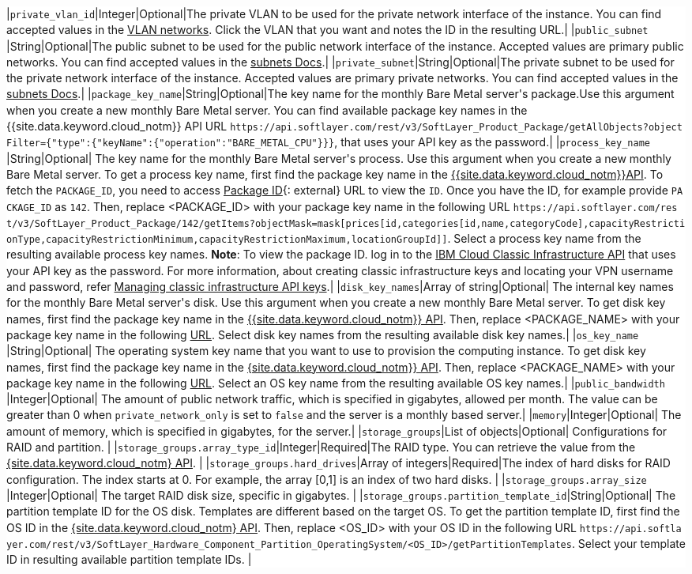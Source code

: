|`private_vlan_id`|Integer|Optional|The private VLAN to be used for the private network interface of the instance. You can find accepted values in the [VLAN networks](https://cloud.ibm.com/classic/network/vlans). Click the VLAN that you want and notes the ID in the resulting URL.|
|`public_subnet`|String|Optional|The public subnet to be used for the public network interface of the instance. Accepted values are primary public networks. You can find accepted values in the [subnets Docs](https://cloud.ibm.com/classic/network/subnets).|
|`private_subnet`|String|Optional|The private subnet to be used for the private network interface of the instance. Accepted values are primary private networks. You can find accepted values in the [subnets Docs](https://cloud.ibm.com/classic/network/subnets).|
|`package_key_name`|String|Optional|The key name for the monthly Bare Metal server's package.Use this argument when you create a new monthly Bare Metal server. You can find available package key names in the {{site.data.keyword.cloud_notm}} API URL `https://api.softlayer.com/rest/v3/SoftLayer_Product_Package/getAllObjects?objectFilter={"type":{"keyName":{"operation":"BARE_METAL_CPU"}}}`, that uses your API key as the password.|
|`process_key_name`|String|Optional| The key name for the monthly Bare Metal server's process. Use this argument when you create a new monthly Bare Metal server. To get a process key name, first find the package key name in the [{{site.data.keyword.cloud_notm}}API](https://api.softlayer.com/rest/v3/SoftLayer_Product_Package/getAllObjects?objectFilter={"type":{"keyName":{"operation":"BARE_METAL_CPU"}}}). To fetch the `PACKAGE_ID`, you need to access [Package ID](https://api.softlayer.com/rest/v3/SoftLayer_Product_Package/getAllObjects?objectFilter={%22type%22:{%22keyName%22:{%22operation%22:%22BARE_METAL_CPU%22}}}){: external} URL to view the `ID`. Once you have the ID, for example provide `PACKAGE_ID` as `142`. Then, replace <PACKAGE_ID> with your package key name in the following URL `https://api.softlayer.com/rest/v3/SoftLayer_Product_Package/142/getItems?objectMask=mask[prices[id,categories[id,name,categoryCode],capacityRestrictionType,capacityRestrictionMinimum,capacityRestrictionMaximum,locationGroupId]]`. Select a process key name from the resulting available process key names. **Note**: To view the package ID. log in to the [IBM Cloud Classic Infrastructure API](https://api.softlayer.com/rest/v3/SoftLayer_Hardware/getCreateObjectOptions.json) that uses your API key as the password. For more information, about creating classic infrastructure keys and locating your VPN username and password, refer [Managing classic infrastructure API keys](/docs/account?topic=account-classic_keys).|
|`disk_key_names`|Array of string|Optional| The internal key names for the monthly Bare Metal server's disk. Use this argument when you create a new monthly Bare Metal server. To get disk key names, first find the package key name in the [{{site.data.keyword.cloud_notm}} API](https://api.softlayer.com/rest/v3/SoftLayer_Product_Package/getAllObjects?objectFilter={"type":{"keyName":{"operation":"BARE_METAL_CPU"}}}). Then, replace <PACKAGE_NAME> with your package key name in the following [URL](https://api.softlayer.com/rest/v3/SoftLayer_Product_Package/PACKAGE_NAME/getItems?objectMask=mask[prices[id,categories[id,name,categoryCode],capacityRestrictionType,capacityRestrictionMinimum,capacityRestrictionMaximum,locationGroupId]]). Select disk key names from the resulting available disk key names.|
|`os_key_name`|String|Optional| The operating system key name that you want to use to provision the computing instance. To get disk key names, first find the package key name in the [{site.data.keyword.cloud_notm}} API](https://api.softlayer.com/rest/v3/SoftLayer_Product_Package/getAllObjects?objectFilter={"type":{"keyName":{"operation":"BARE_METAL_CPU"}}}). Then, replace <PACKAGE_NAME> with your package key name in the following [URL](https://api.softlayer.com/rest/v3/SoftLayer_Product_Package/<PACKAGE_NAME>/getItems?objectMask=mask[prices[id,categories[id,name,categoryCode],capacityRestrictionType,capacityRestrictionMinimum,capacityRestrictionMaximum,locationGroupId]]). Select an OS key name from the resulting available OS key names.|
|`public_bandwidth`|Integer|Optional| The amount of public network traffic, which is specified in gigabytes, allowed per month. The value can be greater than 0 when `private_network_only` is set to `false` and the server is a monthly based server.|
|`memory`|Integer|Optional| The amount of memory, which is specified in gigabytes, for the server.|
|`storage_groups`|List of objects|Optional| Configurations for RAID and partition.   |
|`storage_groups.array_type_id`|Integer|Required|The RAID type. You can retrieve the value from the [{site.data.keyword.cloud_notm} API](https://api.softlayer.com/rest/v3/SoftLayer_Configuration_Storage_Group_Array_Type/getAllObjects).    |
|`storage_groups.hard_drives`|Array of integers|Required|The index of hard disks for RAID configuration. The index starts at 0. For example, the array [0,1] is an index of two hard disks.    |
|`storage_groups.array_size`|Integer|Optional| The target RAID disk size, specific in gigabytes.    |
|`storage_groups.partition_template_id`|String|Optional| The partition template ID for the OS disk. Templates are different based on the target OS. To get the partition template ID, first find the OS ID in the [{site.data.keyword.cloud_notm} API](https://api.softlayer.com/rest/v3/SoftLayer_Hardware_Component_Partition_OperatingSystem/getAllObjects). Then, replace <OS_ID> with your OS ID in the following URL `https://api.softlayer.com/rest/v3/SoftLayer_Hardware_Component_Partition_OperatingSystem/<OS_ID>/getPartitionTemplates`. Select your template ID in resulting available partition template IDs.  |